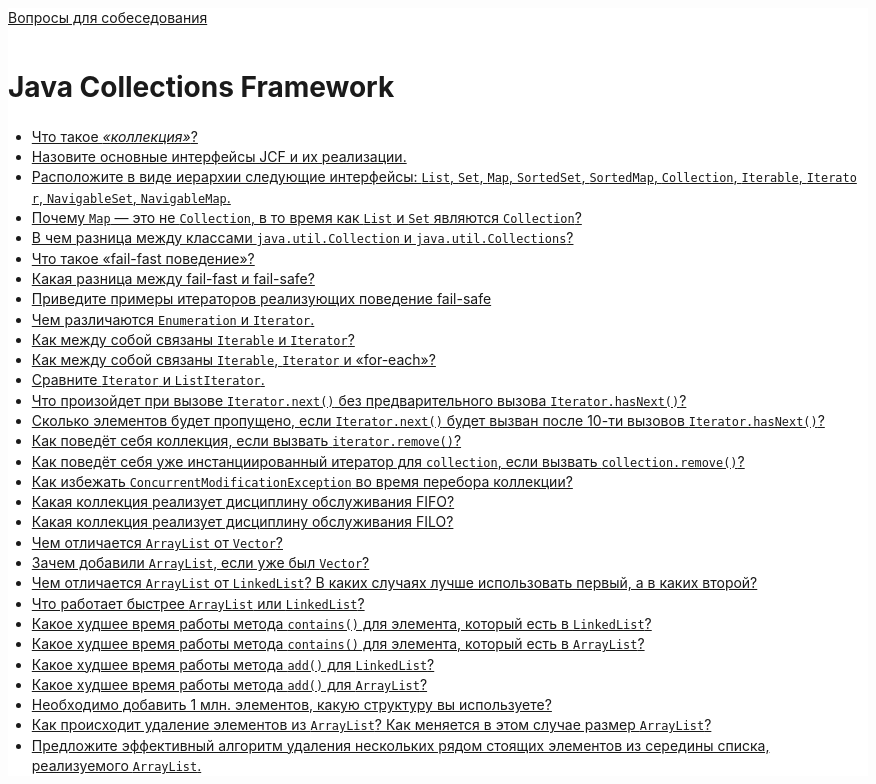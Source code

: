 [Вопросы для собеседования](README.md)

# Java Collections Framework
+ [Что такое _«коллекция»_?](#Что-такое-коллекция)
+ [Назовите основные интерфейсы JCF и их реализации.](#Назовите-основные-интерфейсы-jcf-и-их-реализации)
+ [Расположите в виде иерархии следующие интерфейсы: `List`, `Set`, `Map`, `SortedSet`, `SortedMap`, `Collection`, `Iterable`, `Iterator`, `NavigableSet`, `NavigableMap`.](#Расположите-в-виде-иерархии-следующие-интерфейсы-list-set-map-sortedset-sortedmap-collection-iterable-iterator-navigableset-navigablemap)
+ [Почему `Map` — это не `Collection`, в то время как `List` и `Set` являются `Collection`?](#Почему-map--это-не-collection-в-то-время-как-list-и-set-являются-collection)
+ [В чем разница между классами `java.util.Collection` и `java.util.Collections`?](#В-чем-разница-между-классами-javautilcollection-и-javautilcollections)
+ [Что такое «fail-fast поведение»?](#Что-такое-fail-fast-поведение)
+ [Какая разница между fail-fast и fail-safe?](#Какая-разница-между-fail-fast-и-fail-safe)
+ [Приведите примеры итераторов реализующих поведение fail-safe](#Приведите-примеры-итераторов-реализующих-поведение-fail-safe)
+ [Чем различаются `Enumeration` и `Iterator`.](#Чем-различаются-enumeration-и-iterator)
+ [Как между собой связаны `Iterable` и `Iterator`?](#Как-между-собой-связаны-iterable-и-iterator)
+ [Как между собой связаны `Iterable`, `Iterator` и «for-each»?](#Как-между-собой-связаны-iterable-iterator-и-for-each)
+ [Сравните `Iterator` и `ListIterator`.](#Сравните-iterator-и-listiterator)
+ [Что произойдет при вызове `Iterator.next()` без предварительного вызова `Iterator.hasNext()`?](#Что-произойдет-при-вызове-iteratornext-без-предварительного-вызова-iteratorhasnext)
+ [Сколько элементов будет пропущено, если `Iterator.next()` будет вызван после 10-ти вызовов `Iterator.hasNext()`?](#Сколько-элементов-будет-пропущено-если-iteratornext-будет-вызван-после-10-ти-вызовов-iteratorhasnext)
+ [Как поведёт себя коллекция, если вызвать `iterator.remove()`?](#Как-поведёт-себя-коллекция-если-вызвать-iteratorremove)
+ [Как поведёт себя уже инстанциированный итератор для `collection`, если вызвать `collection.remove()`?](#Как-поведёт-себя-уже-инстанциированный-итератор-для-collection-если-вызвать-collectionremove)
+ [Как избежать `ConcurrentModificationException` во время перебора коллекции?](#Как-избежать-concurrentmodificationexception-во-время-перебора-коллекции)
+ [Какая коллекция реализует дисциплину обслуживания FIFO?](#Какая-коллекция-реализует-дисциплину-обслуживания-fifo)
+ [Какая коллекция реализует дисциплину обслуживания FILO?](#Какая-коллекция-реализует-дисциплину-обслуживания-filo)
+ [Чем отличается `ArrayList` от `Vector`?](#Чем-отличается-arraylist-от-vector)
+ [Зачем добавили `ArrayList`, если уже был `Vector`?](#Зачем-добавили-arraylist-если-уже-был-vector)
+ [Чем отличается `ArrayList` от `LinkedList`? В каких случаях лучше использовать первый, а в каких второй?](#Чем-отличается-arraylist-от-linkedlist-В-каких-случаях-лучше-использовать-первый-а-в-каких-второй)
+ [Что работает быстрее `ArrayList` или `LinkedList`?](#Что-работает-быстрее-arraylist-или-linkedlist)
+ [Какое худшее время работы метода `contains()` для элемента, который есть в `LinkedList`?](#Какое-худшее-время-работы-метода-contains-для-элемента-который-есть-в-linkedlist)
+ [Какое худшее время работы метода `contains()` для элемента, который есть в `ArrayList`?](#Какое-худшее-время-работы-метода-contains-для-элемента-который-есть-в-arraylist)
+ [Какое худшее время работы метода `add()` для `LinkedList`?](#Какое-худшее-время-работы-метода-add-для-linkedlist)
+ [Какое худшее время работы метода `add()` для `ArrayList`?](#Какое-худшее-время-работы-метода-add-для-arraylist)
+ [Необходимо добавить 1 млн. элементов, какую структуру вы используете?](#Необходимо-добавить-1-млн-элементов-какую-структуру-вы-используете)
+ [Как происходит удаление элементов из `ArrayList`? Как меняется в этом случае размер `ArrayList`?](#Как-происходит-удаление-элементов-из-arraylist-Как-меняется-в-этом-случае-размер-arraylist)
+ [Предложите эффективный алгоритм удаления нескольких рядом стоящих элементов из середины списка, реализуемого `ArrayList`.](#Предложите-эффективный-алгоритм-удаления-нескольких-рядом-стоящих-элементов-из-середины-списка-реализуемого-arraylist)